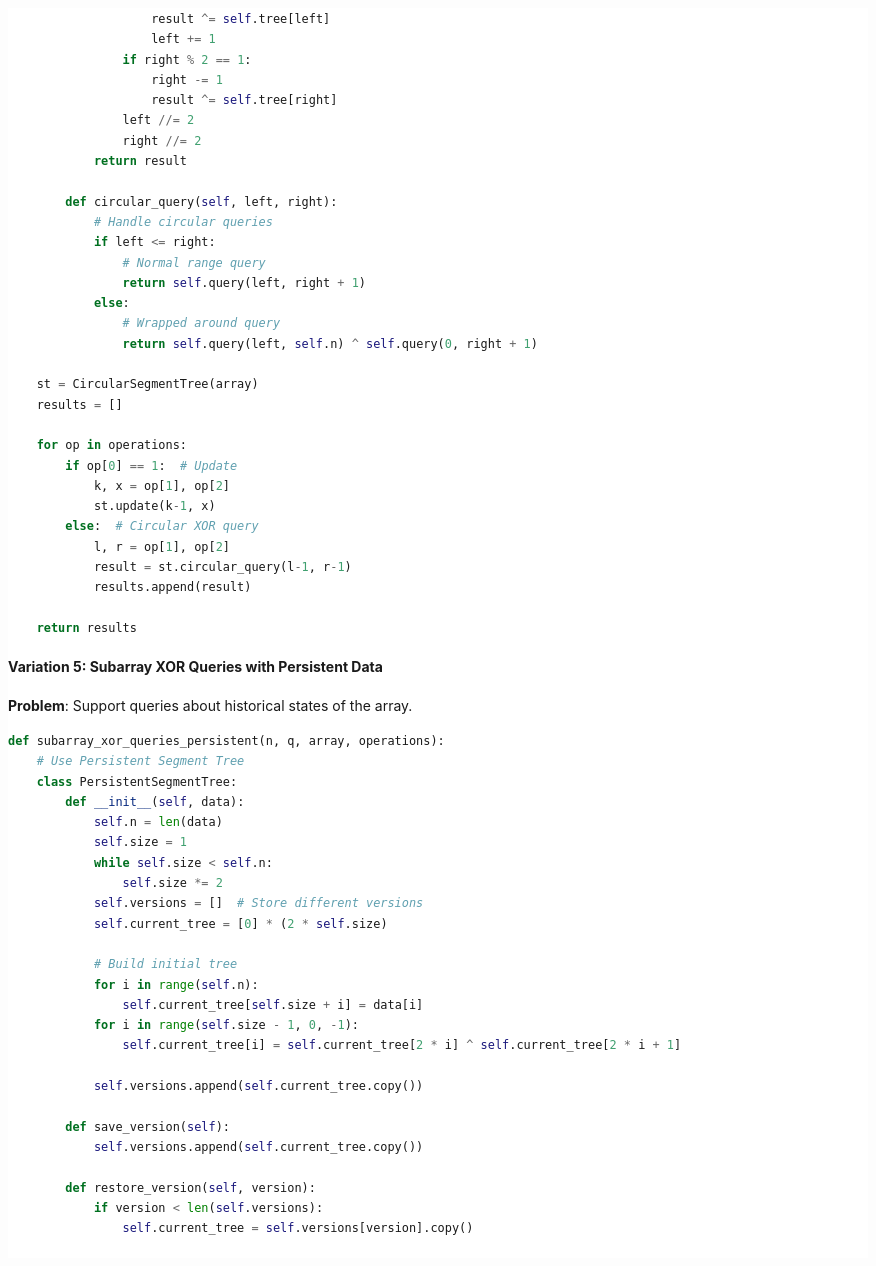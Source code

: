 ```python
                    result ^= self.tree[left]
                    left += 1
                if right % 2 == 1:
                    right -= 1
                    result ^= self.tree[right]
                left //= 2
                right //= 2
            return result
        
        def circular_query(self, left, right):
            # Handle circular queries
            if left <= right:
                # Normal range query
                return self.query(left, right + 1)
            else:
                # Wrapped around query
                return self.query(left, self.n) ^ self.query(0, right + 1)
    
    st = CircularSegmentTree(array)
    results = []
    
    for op in operations:
        if op[0] == 1:  # Update
            k, x = op[1], op[2]
            st.update(k-1, x)
        else:  # Circular XOR query
            l, r = op[1], op[2]
            result = st.circular_query(l-1, r-1)
            results.append(result)
    
    return results
```

#### **Variation 5: Subarray XOR Queries with Persistent Data**
**Problem**: Support queries about historical states of the array.
```python
def subarray_xor_queries_persistent(n, q, array, operations):
    # Use Persistent Segment Tree
    class PersistentSegmentTree:
        def __init__(self, data):
            self.n = len(data)
            self.size = 1
            while self.size < self.n:
                self.size *= 2
            self.versions = []  # Store different versions
            self.current_tree = [0] * (2 * self.size)
            
            # Build initial tree
            for i in range(self.n):
                self.current_tree[self.size + i] = data[i]
            for i in range(self.size - 1, 0, -1):
                self.current_tree[i] = self.current_tree[2 * i] ^ self.current_tree[2 * i + 1]
            
            self.versions.append(self.current_tree.copy())
        
        def save_version(self):
            self.versions.append(self.current_tree.copy())
        
        def restore_version(self, version):
            if version < len(self.versions):
                self.current_tree = self.versions[version].copy()
        
```